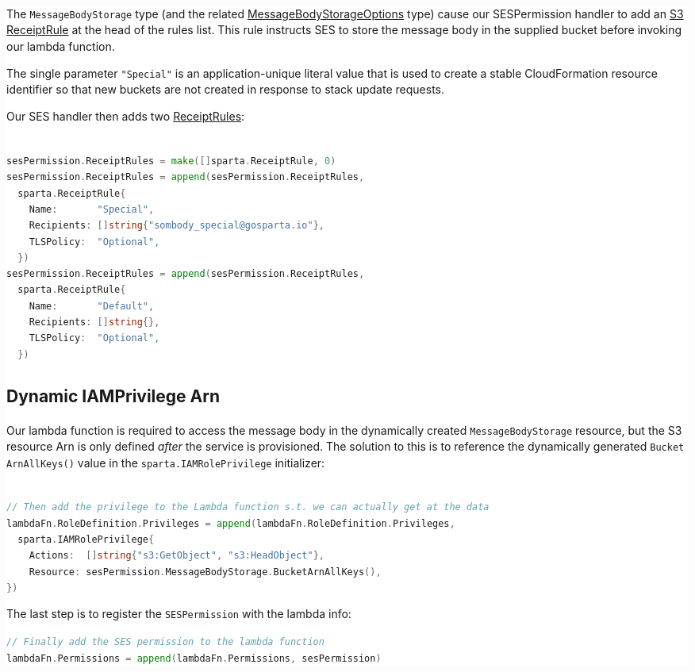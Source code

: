 The `MessageBodyStorage` type (and the related [MessageBodyStorageOptions](https://godoc.org/github.com/mweagle/Sparta#MessageBodyStorageOptions) type)
cause our SESPermission handler to  add an [S3 ReceiptRule](http://docs.aws.amazon.com/ses/latest/DeveloperGuide/receiving-email-action-s3.html)
at the head of the rules list.  This rule instructs SES to store the message body in the supplied bucket before invoking our lambda function.

The single parameter `"Special"` is an application-unique literal value that is used to create a stable CloudFormation
resource identifier so that new buckets are not created in response to stack update requests.

Our SES handler then adds two [ReceiptRules](http://docs.aws.amazon.com/ses/latest/APIReference/API_ReceiptRule.html):

```go

sesPermission.ReceiptRules = make([]sparta.ReceiptRule, 0)
sesPermission.ReceiptRules = append(sesPermission.ReceiptRules,
  sparta.ReceiptRule{
    Name:       "Special",
    Recipients: []string{"sombody_special@gosparta.io"},
    TLSPolicy:  "Optional",
  })
sesPermission.ReceiptRules = append(sesPermission.ReceiptRules,
  sparta.ReceiptRule{
    Name:       "Default",
    Recipients: []string{},
    TLSPolicy:  "Optional",
  })
```

## Dynamic IAMPrivilege Arn

Our lambda function is required to access the message body in the dynamically created `MessageBodyStorage` resource, but
the S3 resource Arn is only defined _after_ the service is provisioned.  The solution to this is to reference the
dynamically generated `BucketArnAllKeys()` value in the `sparta.IAMRolePrivilege` initializer:

```go

// Then add the privilege to the Lambda function s.t. we can actually get at the data
lambdaFn.RoleDefinition.Privileges = append(lambdaFn.RoleDefinition.Privileges,
  sparta.IAMRolePrivilege{
    Actions:  []string{"s3:GetObject", "s3:HeadObject"},
    Resource: sesPermission.MessageBodyStorage.BucketArnAllKeys(),
})
```


The last step is to register the `SESPermission` with the lambda info:

```go
// Finally add the SES permission to the lambda function
lambdaFn.Permissions = append(lambdaFn.Permissions, sesPermission)
```

